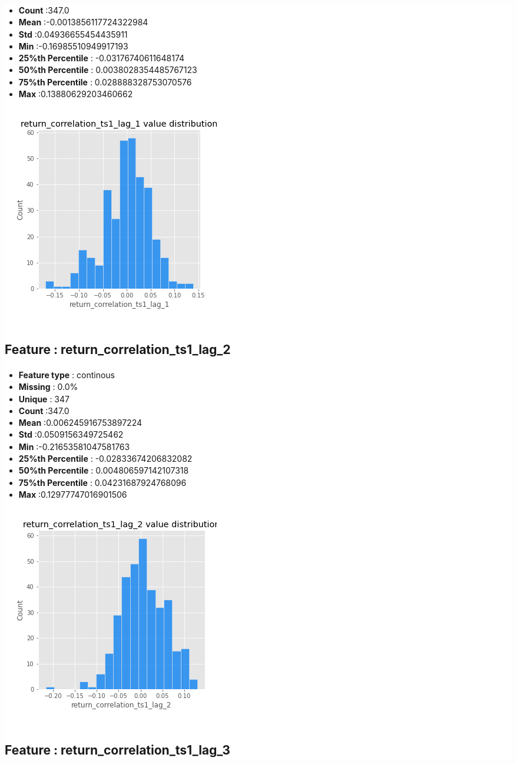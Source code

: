 - **Count** :347.0
- **Mean** :-0.0013856117724322984
- **Std** :0.04936655454435911
- **Min** :-0.16985510949917193
- **25%th Percentile** : -0.03176740611648174
- **50%th Percentile** : 0.0038028354485767123
- **75%th Percentile** : 0.028888328753070576
- **Max** :0.13880629203460662

![](return_correlation_ts1_lag_1.png)
## Feature : return_correlation_ts1_lag_2
- **Feature type** : continous
- **Missing** : 0.0%
- **Unique** : 347
- **Count** :347.0
- **Mean** :0.006245916753897224
- **Std** :0.0509156349725462
- **Min** :-0.21653581047581763
- **25%th Percentile** : -0.02833674206832082
- **50%th Percentile** : 0.004806597142107318
- **75%th Percentile** : 0.04231687924768096
- **Max** :0.12977747016901506

![](return_correlation_ts1_lag_2.png)
## Feature : return_correlation_ts1_lag_3